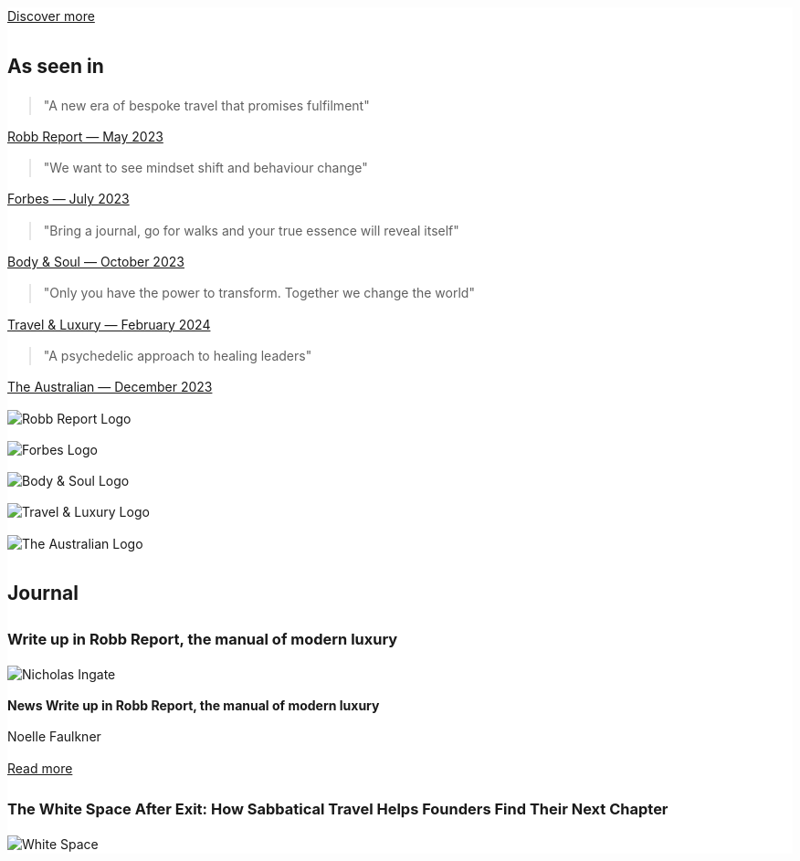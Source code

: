 [Discover more](https://sabbatical.travel/experiences/centered-happiness/)

## As seen in

> "A new era of bespoke travel that promises fulfilment"

[Robb Report — May 2023](https://robbreport.com.au/travel/sabbatical-travel/)

> "We want to see mindset shift and behaviour change"

[Forbes — July 2023](https://www.forbes.com.au/news/lifestyle/tv-star-went-from-a-journey-through-the-gates-of-hell-to-hosting-psychedelic-travel/)

> "Bring a journal, go for walks and your true essence will reveal itself"

[Body & Soul — October 2023](https://www.bodyandsoul.com.au/wellness/real-life-career-change-stories/news-story/dbb408bd3072f8060bcf898fc2369cde)

> "Only you have the power to transform. Together we change the world"

[Travel & Luxury — February 2024](https://todayspaper.theaustralian.com.au/html5/reader/production/default.aspx?pubname=&edid=1aa54cd9-f84b-4701-82ea-8e9fa43bc2b0&pnum=25)

> "A psychedelic approach to healing leaders"

[The Australian — December 2023](https://www.theaustralian.com.au/subscribe/news/1/?sourceCode=TAWEB_WRE170_a_GGL&dest=https%3A%2F%2Fwww.theaustralian.com.au%2Fbusiness%2Fshark-tanks-catriona-wallace-and-nick-ingate-start-shamanic-retreat-sabbatical-to-heal-corporates%2Fnews-story%2Fc0f6228265ec8a427215119bedd66013&memtype=anonymous&mode=premium&v21=HIGH-Segment-2-SCORE&V21spcbehaviour=appendend)

![Robb Report Logo](https://sabbatical.travel/wp-content/uploads/2023/12/Logo-Robb-Report12.svg)

![Forbes Logo](https://sabbatical.travel/wp-content/uploads/2023/12/Forbes-12.svg)

![Body & Soul Logo](https://sabbatical.travel/wp-content/uploads/2023/12/bodyandsoul.svg)

![Travel & Luxury Logo](https://sabbatical.travel/wp-content/uploads/2024/03/TravelLuxury.jpg)

![The Australian Logo](https://sabbatical.travel/wp-content/uploads/2024/01/the-australian-logo-vector_black.svg)

## Journal

### Write up in Robb Report, the manual of modern luxury
![Nicholas Ingate](https://sabbatical.travel/wp-content/uploads/2023/07/sabbatical-travel-nicholas-ingate-1.jpeg)

**News Write up in Robb Report, the manual of modern luxury**

Noelle Faulkner

[Read more](https://sabbatical.travel/journal/see-our-write-up-in-robb-report-the-manual-of-modern-luxury/)

### The White Space After Exit: How Sabbatical Travel Helps Founders Find Their Next Chapter
![White Space](https://sabbatical.travel/wp-content/uploads/2024/12/mario-alvarez-T6MvL65lWmI-unsplash-scaled.jpg)
